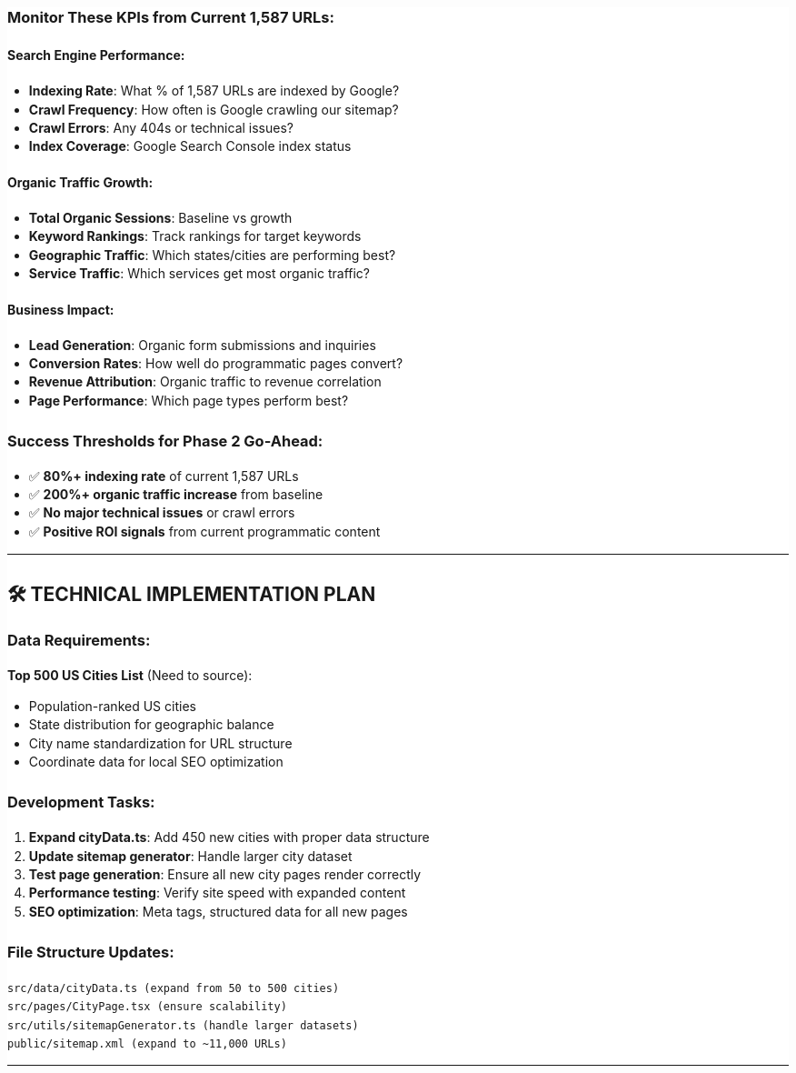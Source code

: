 ### Monitor These KPIs from Current 1,587 URLs:

#### Search Engine Performance:
- **Indexing Rate**: What % of 1,587 URLs are indexed by Google?
- **Crawl Frequency**: How often is Google crawling our sitemap?
- **Crawl Errors**: Any 404s or technical issues?
- **Index Coverage**: Google Search Console index status

#### Organic Traffic Growth:
- **Total Organic Sessions**: Baseline vs growth
- **Keyword Rankings**: Track rankings for target keywords
- **Geographic Traffic**: Which states/cities are performing best?
- **Service Traffic**: Which services get most organic traffic?

#### Business Impact:
- **Lead Generation**: Organic form submissions and inquiries
- **Conversion Rates**: How well do programmatic pages convert?
- **Revenue Attribution**: Organic traffic to revenue correlation
- **Page Performance**: Which page types perform best?

### Success Thresholds for Phase 2 Go-Ahead:
- ✅ **80%+ indexing rate** of current 1,587 URLs
- ✅ **200%+ organic traffic increase** from baseline
- ✅ **No major technical issues** or crawl errors
- ✅ **Positive ROI signals** from current programmatic content

---

## 🛠️ TECHNICAL IMPLEMENTATION PLAN

### Data Requirements:
**Top 500 US Cities List** (Need to source):
- Population-ranked US cities
- State distribution for geographic balance
- City name standardization for URL structure
- Coordinate data for local SEO optimization

### Development Tasks:
1. **Expand cityData.ts**: Add 450 new cities with proper data structure
2. **Update sitemap generator**: Handle larger city dataset
3. **Test page generation**: Ensure all new city pages render correctly
4. **Performance testing**: Verify site speed with expanded content
5. **SEO optimization**: Meta tags, structured data for all new pages

### File Structure Updates:
```
src/data/cityData.ts (expand from 50 to 500 cities)
src/pages/CityPage.tsx (ensure scalability)
src/utils/sitemapGenerator.ts (handle larger datasets)
public/sitemap.xml (expand to ~11,000 URLs)
```

---